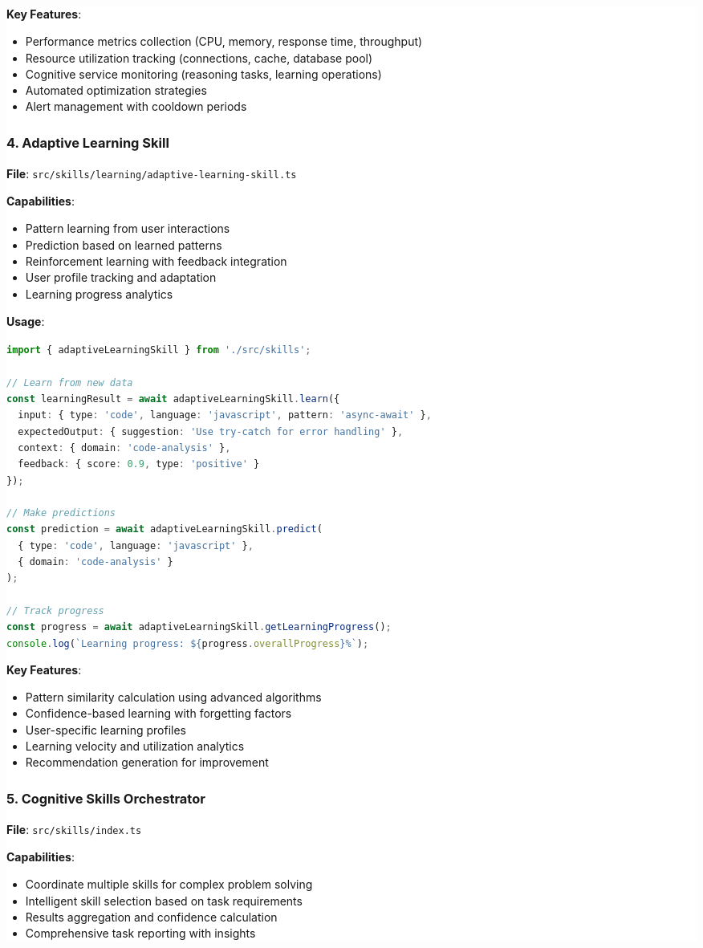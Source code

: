 **Key Features**:
- Performance metrics collection (CPU, memory, response time, throughput)
- Resource utilization tracking (connections, cache, database pool)
- Cognitive service monitoring (reasoning tasks, learning operations)
- Automated optimization strategies
- Alert management with cooldown periods

### 4. Adaptive Learning Skill
**File**: `src/skills/learning/adaptive-learning-skill.ts`

**Capabilities**:
- Pattern learning from user interactions
- Prediction based on learned patterns
- Reinforcement learning with feedback integration
- User profile tracking and adaptation
- Learning progress analytics

**Usage**:
```typescript
import { adaptiveLearningSkill } from './src/skills';

// Learn from new data
const learningResult = await adaptiveLearningSkill.learn({
  input: { type: 'code', language: 'javascript', pattern: 'async-await' },
  expectedOutput: { suggestion: 'Use try-catch for error handling' },
  context: { domain: 'code-analysis' },
  feedback: { score: 0.9, type: 'positive' }
});

// Make predictions
const prediction = await adaptiveLearningSkill.predict(
  { type: 'code', language: 'javascript' },
  { domain: 'code-analysis' }
);

// Track progress
const progress = await adaptiveLearningSkill.getLearningProgress();
console.log(`Learning progress: ${progress.overallProgress}%`);
```

**Key Features**:
- Pattern similarity calculation using advanced algorithms
- Confidence-based learning with forgetting factors
- User-specific learning profiles
- Learning velocity and utilization analytics
- Recommendation generation for improvement

### 5. Cognitive Skills Orchestrator
**File**: `src/skills/index.ts`

**Capabilities**:
- Coordinate multiple skills for complex problem solving
- Intelligent skill selection based on task requirements
- Results aggregation and confidence calculation
- Comprehensive task reporting with insights
